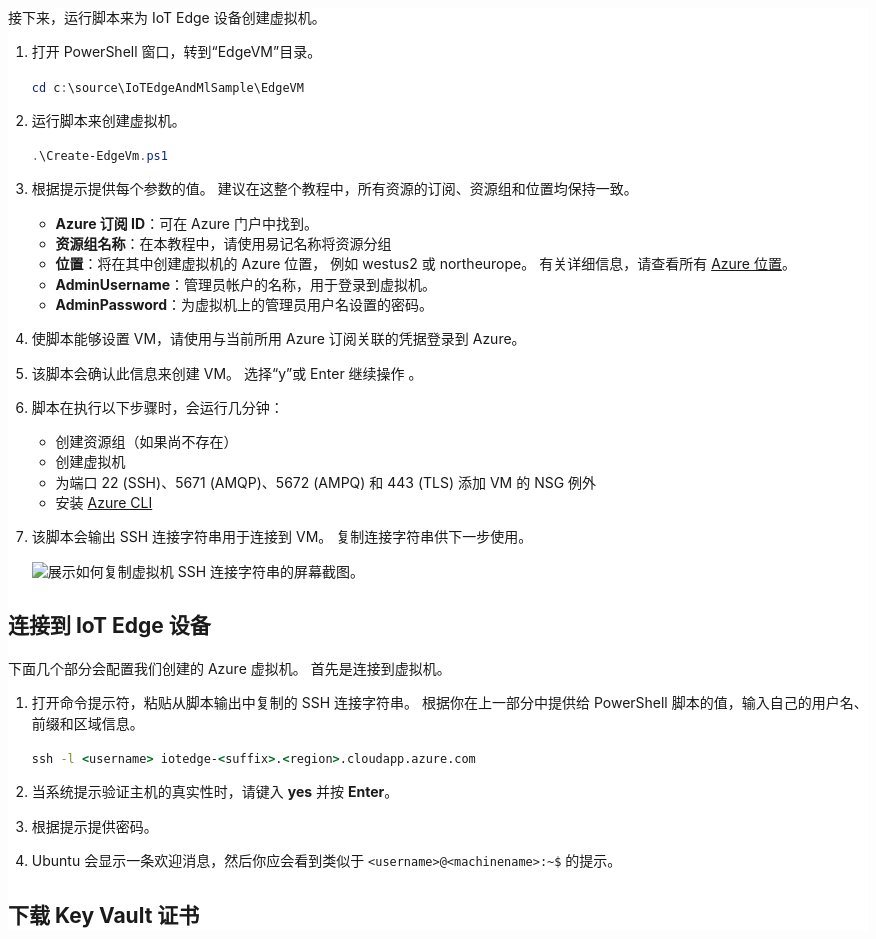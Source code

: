 接下来，运行脚本来为 IoT Edge 设备创建虚拟机。

1. 打开 PowerShell 窗口，转到“EdgeVM”目录。

    ```powershell
    cd c:\source\IoTEdgeAndMlSample\EdgeVM
    ```

1. 运行脚本来创建虚拟机。

    ```powershell
    .\Create-EdgeVm.ps1
    ```

1. 根据提示提供每个参数的值。 建议在这整个教程中，所有资源的订阅、资源组和位置均保持一致。

    * **Azure 订阅 ID**：可在 Azure 门户中找到。
    * **资源组名称**：在本教程中，请使用易记名称将资源分组
    * **位置**：将在其中创建虚拟机的 Azure 位置， 例如 westus2 或 northeurope。 有关详细信息，请查看所有 [Azure 位置](https://azure.microsoft.com/global-infrastructure/locations/)。
    * **AdminUsername**：管理员帐户的名称，用于登录到虚拟机。
    * **AdminPassword**：为虚拟机上的管理员用户名设置的密码。

1. 使脚本能够设置 VM，请使用与当前所用 Azure 订阅关联的凭据登录到 Azure。

1. 该脚本会确认此信息来创建 VM。 选择“y”或 Enter 继续操作   。

1. 脚本在执行以下步骤时，会运行几分钟：

    * 创建资源组（如果尚不存在）
    * 创建虚拟机
    * 为端口 22 (SSH)、5671 (AMQP)、5672 (AMPQ) 和 443 (TLS) 添加 VM 的 NSG 例外
    * 安装 [Azure CLI](/cli/azure/install-azure-cli-apt)

1. 该脚本会输出 SSH 连接字符串用于连接到 VM。 复制连接字符串供下一步使用。

    ![展示如何复制虚拟机 SSH 连接字符串的屏幕截图。](media/tutorial-machine-learning-edge-05-configure-edge-device/vm-ssh-connection-string.png)

## <a name="connect-to-your-iot-edge-device"></a>连接到 IoT Edge 设备

下面几个部分会配置我们创建的 Azure 虚拟机。 首先是连接到虚拟机。

1. 打开命令提示符，粘贴从脚本输出中复制的 SSH 连接字符串。 根据你在上一部分中提供给 PowerShell 脚本的值，输入自己的用户名、前缀和区域信息。

    ```cmd
    ssh -l <username> iotedge-<suffix>.<region>.cloudapp.azure.com
    ```

1. 当系统提示验证主机的真实性时，请键入 **yes** 并按 **Enter**。

1. 根据提示提供密码。

1. Ubuntu 会显示一条欢迎消息，然后你应会看到类似于 `<username>@<machinename>:~$` 的提示。

## <a name="download-key-vault-certificates"></a>下载 Key Vault 证书
